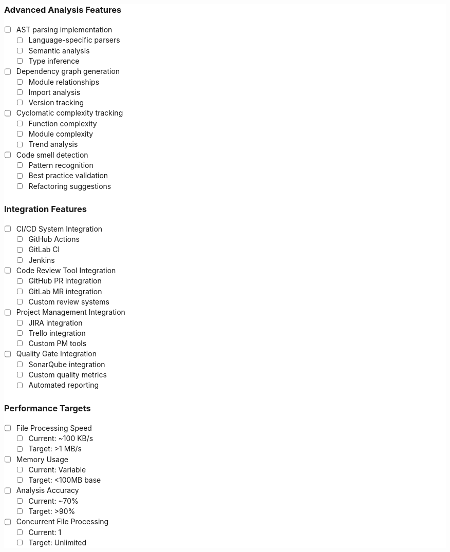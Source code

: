 ### Advanced Analysis Features
- [ ] AST parsing implementation
  - [ ] Language-specific parsers
  - [ ] Semantic analysis
  - [ ] Type inference
- [ ] Dependency graph generation
  - [ ] Module relationships
  - [ ] Import analysis
  - [ ] Version tracking
- [ ] Cyclomatic complexity tracking
  - [ ] Function complexity
  - [ ] Module complexity
  - [ ] Trend analysis
- [ ] Code smell detection
  - [ ] Pattern recognition
  - [ ] Best practice validation
  - [ ] Refactoring suggestions

### Integration Features
- [ ] CI/CD System Integration
  - [ ] GitHub Actions
  - [ ] GitLab CI
  - [ ] Jenkins
- [ ] Code Review Tool Integration
  - [ ] GitHub PR integration
  - [ ] GitLab MR integration
  - [ ] Custom review systems
- [ ] Project Management Integration
  - [ ] JIRA integration
  - [ ] Trello integration
  - [ ] Custom PM tools
- [ ] Quality Gate Integration
  - [ ] SonarQube integration
  - [ ] Custom quality metrics
  - [ ] Automated reporting

### Performance Targets
- [ ] File Processing Speed
  - [ ] Current: ~100 KB/s
  - [ ] Target: >1 MB/s
- [ ] Memory Usage
  - [ ] Current: Variable
  - [ ] Target: <100MB base
- [ ] Analysis Accuracy
  - [ ] Current: ~70%
  - [ ] Target: >90%
- [ ] Concurrent File Processing
  - [ ] Current: 1
  - [ ] Target: Unlimited
